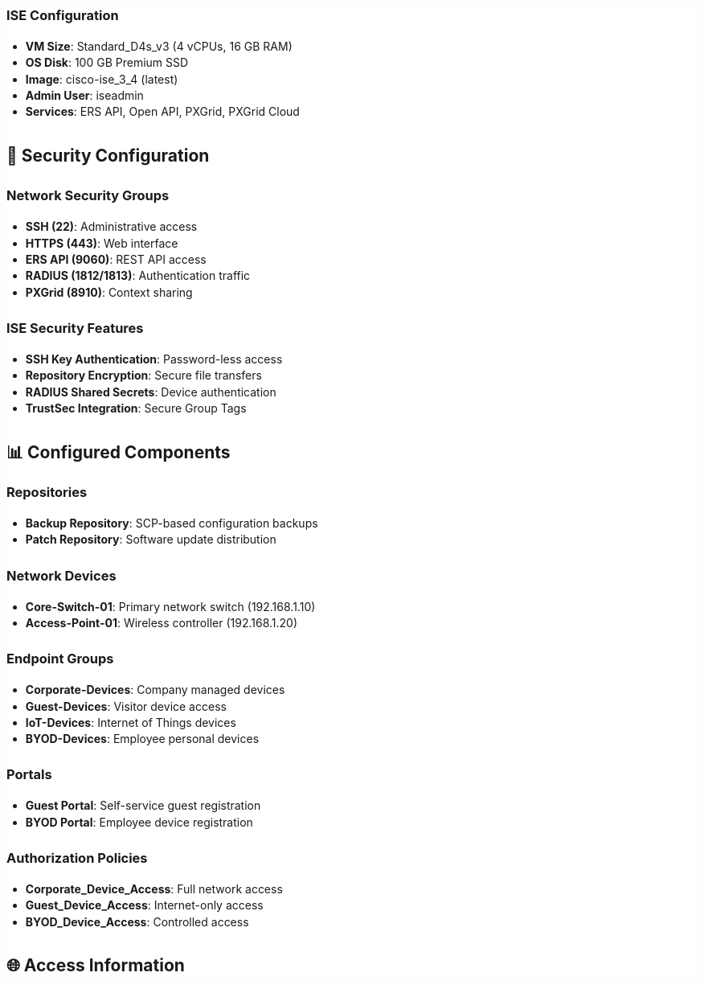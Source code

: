 ### ISE Configuration
- **VM Size**: Standard_D4s_v3 (4 vCPUs, 16 GB RAM)
- **OS Disk**: 100 GB Premium SSD
- **Image**: cisco-ise_3_4 (latest)
- **Admin User**: iseadmin
- **Services**: ERS API, Open API, PXGrid, PXGrid Cloud

## 🔐 Security Configuration

### Network Security Groups
- **SSH (22)**: Administrative access
- **HTTPS (443)**: Web interface
- **ERS API (9060)**: REST API access
- **RADIUS (1812/1813)**: Authentication traffic
- **PXGrid (8910)**: Context sharing

### ISE Security Features
- **SSH Key Authentication**: Password-less access
- **Repository Encryption**: Secure file transfers
- **RADIUS Shared Secrets**: Device authentication
- **TrustSec Integration**: Secure Group Tags

## 📊 Configured Components

### Repositories
- **Backup Repository**: SCP-based configuration backups
- **Patch Repository**: Software update distribution

### Network Devices
- **Core-Switch-01**: Primary network switch (192.168.1.10)
- **Access-Point-01**: Wireless controller (192.168.1.20)

### Endpoint Groups
- **Corporate-Devices**: Company managed devices
- **Guest-Devices**: Visitor device access
- **IoT-Devices**: Internet of Things devices
- **BYOD-Devices**: Employee personal devices

### Portals
- **Guest Portal**: Self-service guest registration
- **BYOD Portal**: Employee device registration

### Authorization Policies
- **Corporate_Device_Access**: Full network access
- **Guest_Device_Access**: Internet-only access
- **BYOD_Device_Access**: Controlled access

## 🌐 Access Information
